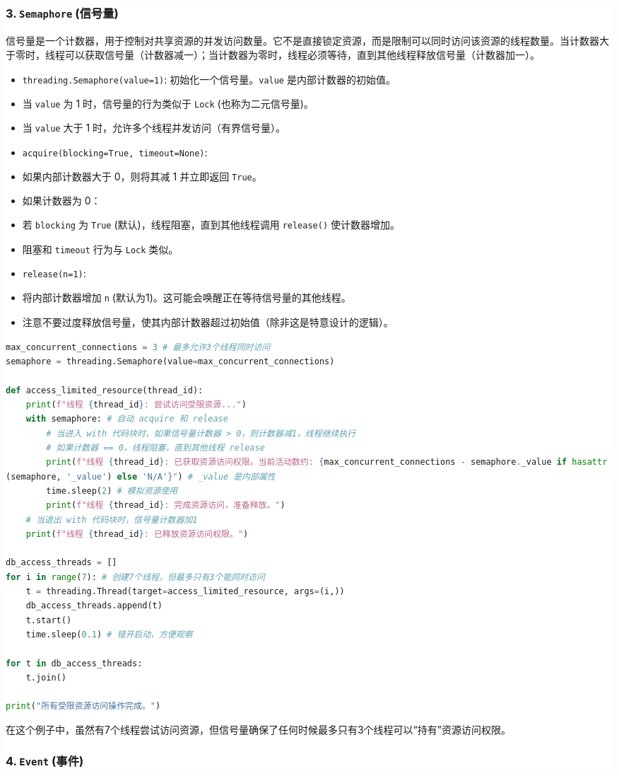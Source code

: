 ### 3. `Semaphore` (信号量)

信号量是一个计数器，用于控制对共享资源的并发访问数量。它不是直接锁定资源，而是限制可以同时访问该资源的线程数量。当计数器大于零时，线程可以获取信号量（计数器减一）；当计数器为零时，线程必须等待，直到其他线程释放信号量（计数器加一）。

- `threading.Semaphore(value=1)`: 初始化一个信号量。`value` 是内部计数器的初始值。

- 当 `value` 为 1 时，信号量的行为类似于 `Lock` (也称为二元信号量)。
- 当 `value` 大于 1 时，允许多个线程并发访问（有界信号量）。

- `acquire(blocking=True, timeout=None)`:

- 如果内部计数器大于 0，则将其减 1 并立即返回 `True`。
- 如果计数器为 0：

- 若 `blocking` 为 `True` (默认)，线程阻塞，直到其他线程调用 `release()` 使计数器增加。
- 阻塞和 `timeout` 行为与 `Lock` 类似。

- `release(n=1)`:

- 将内部计数器增加 `n` (默认为1)。这可能会唤醒正在等待信号量的其他线程。
- 注意不要过度释放信号量，使其内部计数器超过初始值（除非这是特意设计的逻辑）。

```python
max_concurrent_connections = 3 # 最多允许3个线程同时访问
semaphore = threading.Semaphore(value=max_concurrent_connections)

def access_limited_resource(thread_id):
    print(f"线程 {thread_id}: 尝试访问受限资源...")
    with semaphore: # 自动 acquire 和 release
        # 当进入 with 代码块时，如果信号量计数器 > 0，则计数器减1，线程继续执行
        # 如果计数器 == 0，线程阻塞，直到其他线程 release
        print(f"线程 {thread_id}: 已获取资源访问权限。当前活动数约: {max_concurrent_connections - semaphore._value if hasattr(semaphore, '_value') else 'N/A'}") # _value 是内部属性
        time.sleep(2) # 模拟资源使用
        print(f"线程 {thread_id}: 完成资源访问，准备释放。")
    # 当退出 with 代码块时，信号量计数器加1
    print(f"线程 {thread_id}: 已释放资源访问权限。")

db_access_threads = []
for i in range(7): # 创建7个线程，但最多只有3个能同时访问
    t = threading.Thread(target=access_limited_resource, args=(i,))
    db_access_threads.append(t)
    t.start()
    time.sleep(0.1) # 错开启动，方便观察

for t in db_access_threads:
    t.join()

print("所有受限资源访问操作完成。")
```

在这个例子中，虽然有7个线程尝试访问资源，但信号量确保了任何时候最多只有3个线程可以“持有”资源访问权限。

### 4. `Event` (事件)
